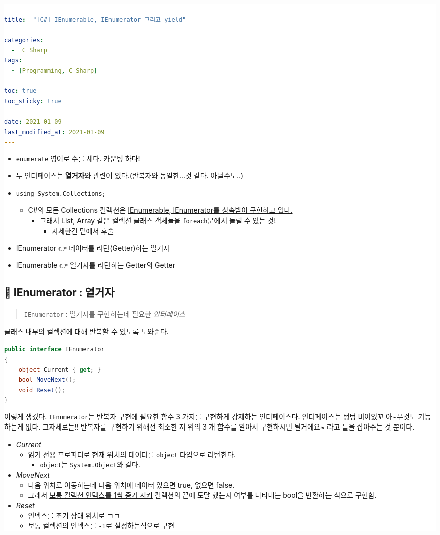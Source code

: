 ```yaml
---
title:  "[C#] IEnumerable, IEnumerator 그리고 yield" 

categories:
  -  C Sharp
tags:
  - [Programming, C Sharp]

toc: true
toc_sticky: true

date: 2021-01-09
last_modified_at: 2021-01-09
---
```



- `enumerate` 영어로 수를 세다. 카운팅 하다!
- 두 인터페이스는 **열거자**와 관련이 있다.(반복자와 동일한...것 같다. 아닐수도..)
- `using System.Collections;`
  - C#의 모든 Collections 컬렉션은 <u>IEnumerable, IEnumerator를 상속받아 구현하고 있다.</u>
    - 그래서 List, Array 같은 컬렉션 클래스 객체들을 `foreach`문에서 돌릴 수 있는 것!
      - 자세한건 밑에서 후술


- IEnumerator 👉 데이터를 리턴(Getter)하는 열거자
- IEnumerable 👉 열거자를 리턴하는 Getter의 Getter


## 🚀 IEnumerator : 열거자

> `IEnumerator` : 열거자를 구현하는데 필요한 *인터페이스*

클래스 내부의 컬렉션에 대해 반복할 수 있도록 도와준다. 

```c#
public interface IEnumerator
{
    object Current { get; }
    bool MoveNext();
    void Reset();
}
```

이렇게 생겼다. `IEnumerator`는 반복자 구현에 필요한 함수 3 가지를 구현하게 강제하는 인터페이스다. 인터페이스는 텅텅 비어있꼬 아~무것도 기능하는게 없다. 그자체로는!! 반복자를 구현하기 위해선 최소한 저 위의 3 개 함수를 알아서 구현하시면 될거에요~ 라고 틀을 잡아주는 것 뿐이다.

- *Current* 
  - 읽기 전용 프로퍼티로 <u>현재 위치의 데이터</u>를 `object` 타입으로 리턴한다.
    - `object`는 `System.Object`와 같다.
- *MoveNext*
  - 다음 위치로 이동하는데 다음 위치에 데이터 있으면 true, 없으면 false.
  - 그래서 <u>보통 컬렉션 인덱스를 1씩 증가 시켜</u> 컬렉션의 끝에 도달 했는지 여부를 나타내는 bool을 반환하는 식으로 구현함.
- *Reset*
  - 인덱스를 초기 상태 위치로 ㄱㄱ
  - 보통 컬렉션의 인덱스를 `-1`로 설정하는식으로 구현
